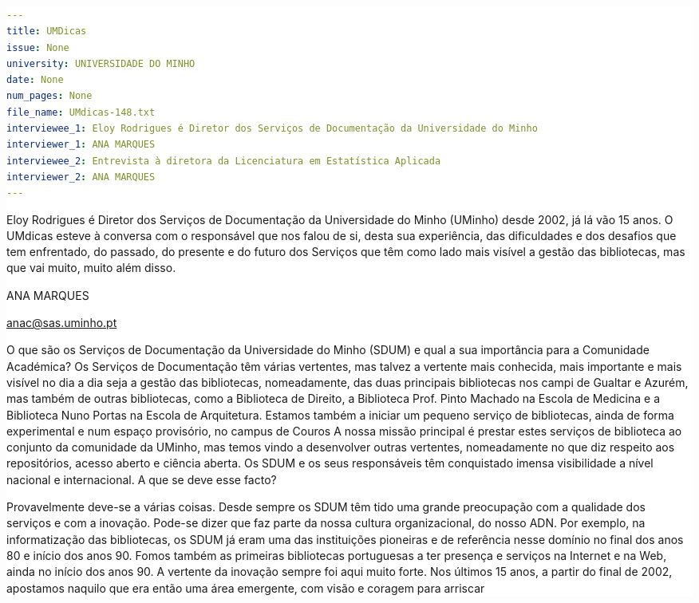 ```yaml
---
title: UMDicas
issue: None
university: UNIVERSIDADE DO MINHO
date: None
num_pages: None
file_name: UMdicas-148.txt
interviewee_1: Eloy Rodrigues é Diretor dos Serviços de Documentação da Universidade do Minho
interviewer_1: ANA MARQUES
interviewee_2: Entrevista à diretora da Licenciatura em Estatística Aplicada
interviewer_2: ANA MARQUES
---
```


Eloy Rodrigues é Diretor dos Serviços de Documentação da Universidade do Minho 
(UMinho) desde 2002, já lá
vão 15 anos. O UMdicas esteve à conversa com o responsável que nos falou de si, desta sua experiência, das
dificuldades e dos desafios que tem enfrentado, do passado, do presente e do futuro dos Serviços que têm como
lado mais visível a gestão das bibliotecas, mas que vai muito, muito além disso.

ANA MARQUES

anac@sas.uminho.pt

O que são os Serviços de Documentação da
Universidade do Minho (SDUM) e qual a sua
importância para a Comunidade Académica?
Os Serviços de Documentação têm várias vertentes,
mas talvez a vertente mais conhecida, mais
importante e mais visível no dia a dia seja a gestão
das bibliotecas, nomeadamente, das duas principais
bibliotecas nos campi de Gualtar e Azurém, mas
também de outras bibliotecas, como a Biblioteca
de Direito, a Biblioteca Prof. Pinto Machado na
Escola de Medicina e a Biblioteca Nuno Portas na
Escola de Arquitetura. Estamos também a iniciar
um pequeno serviço de bibliotecas, ainda de forma
experimental e num espaço provisório, no campus
de Couros
A nossa missão principal é prestar estes serviços de
biblioteca ao conjunto da comunidade da UMinho,
mas temos vindo a desenvolver outras vertentes,
nomeadamente no que diz respeito aos repositórios,
acesso aberto e ciência aberta.
Os SDUM e os seus responsáveis têm
conquistado imensa visibilidade a nível
nacional e internacional. A que se deve esse
facto?

Provavelmente deve-se a várias coisas. Desde sempre
os SDUM têm tido uma grande preocupação com a
qualidade dos serviços e com a inovação. Pode-se
dizer que faz parte da nossa cultura organizacional,
do nosso ADN. Por exemplo, na informatização das
bibliotecas, os SDUM já eram uma das instituições
pioneiras e de referência nesse domínio no final dos
anos 80 e início dos anos 90. Fomos também as
primeiras bibliotecas portuguesas a ter presença e
serviços na Internet e na Web, ainda no início dos
anos 90. A vertente da inovação sempre foi aqui
muito forte. Nos últimos 15 anos, a partir do final
de 2002, apostamos naquilo que era então uma
área emergente, com visão e coragem para arriscar